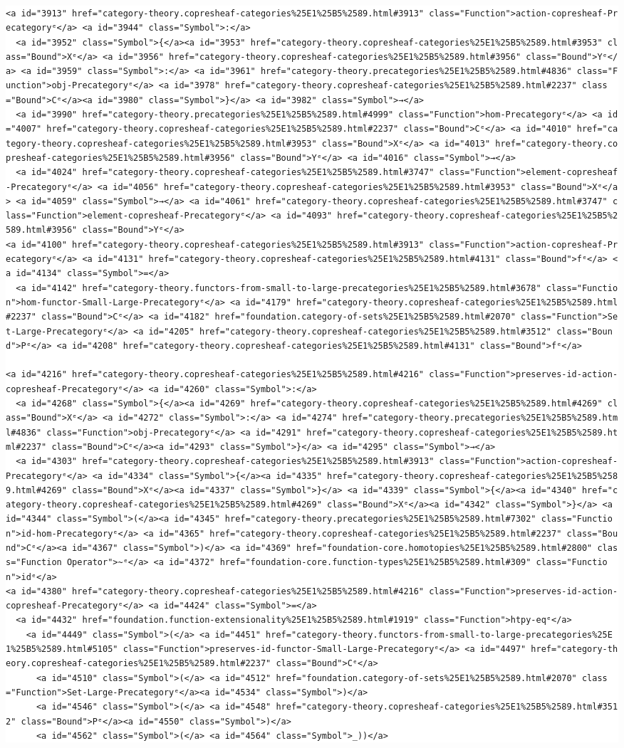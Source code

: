     <a id="3913" href="category-theory.copresheaf-categories%25E1%25B5%2589.html#3913" class="Function">action-copresheaf-Precategoryᵉ</a> <a id="3944" class="Symbol">:</a>
      <a id="3952" class="Symbol">{</a><a id="3953" href="category-theory.copresheaf-categories%25E1%25B5%2589.html#3953" class="Bound">Xᵉ</a> <a id="3956" href="category-theory.copresheaf-categories%25E1%25B5%2589.html#3956" class="Bound">Yᵉ</a> <a id="3959" class="Symbol">:</a> <a id="3961" href="category-theory.precategories%25E1%25B5%2589.html#4836" class="Function">obj-Precategoryᵉ</a> <a id="3978" href="category-theory.copresheaf-categories%25E1%25B5%2589.html#2237" class="Bound">Cᵉ</a><a id="3980" class="Symbol">}</a> <a id="3982" class="Symbol">→</a>
      <a id="3990" href="category-theory.precategories%25E1%25B5%2589.html#4999" class="Function">hom-Precategoryᵉ</a> <a id="4007" href="category-theory.copresheaf-categories%25E1%25B5%2589.html#2237" class="Bound">Cᵉ</a> <a id="4010" href="category-theory.copresheaf-categories%25E1%25B5%2589.html#3953" class="Bound">Xᵉ</a> <a id="4013" href="category-theory.copresheaf-categories%25E1%25B5%2589.html#3956" class="Bound">Yᵉ</a> <a id="4016" class="Symbol">→</a>
      <a id="4024" href="category-theory.copresheaf-categories%25E1%25B5%2589.html#3747" class="Function">element-copresheaf-Precategoryᵉ</a> <a id="4056" href="category-theory.copresheaf-categories%25E1%25B5%2589.html#3953" class="Bound">Xᵉ</a> <a id="4059" class="Symbol">→</a> <a id="4061" href="category-theory.copresheaf-categories%25E1%25B5%2589.html#3747" class="Function">element-copresheaf-Precategoryᵉ</a> <a id="4093" href="category-theory.copresheaf-categories%25E1%25B5%2589.html#3956" class="Bound">Yᵉ</a>
    <a id="4100" href="category-theory.copresheaf-categories%25E1%25B5%2589.html#3913" class="Function">action-copresheaf-Precategoryᵉ</a> <a id="4131" href="category-theory.copresheaf-categories%25E1%25B5%2589.html#4131" class="Bound">fᵉ</a> <a id="4134" class="Symbol">=</a>
      <a id="4142" href="category-theory.functors-from-small-to-large-precategories%25E1%25B5%2589.html#3678" class="Function">hom-functor-Small-Large-Precategoryᵉ</a> <a id="4179" href="category-theory.copresheaf-categories%25E1%25B5%2589.html#2237" class="Bound">Cᵉ</a> <a id="4182" href="foundation.category-of-sets%25E1%25B5%2589.html#2070" class="Function">Set-Large-Precategoryᵉ</a> <a id="4205" href="category-theory.copresheaf-categories%25E1%25B5%2589.html#3512" class="Bound">Pᵉ</a> <a id="4208" href="category-theory.copresheaf-categories%25E1%25B5%2589.html#4131" class="Bound">fᵉ</a>

    <a id="4216" href="category-theory.copresheaf-categories%25E1%25B5%2589.html#4216" class="Function">preserves-id-action-copresheaf-Precategoryᵉ</a> <a id="4260" class="Symbol">:</a>
      <a id="4268" class="Symbol">{</a><a id="4269" href="category-theory.copresheaf-categories%25E1%25B5%2589.html#4269" class="Bound">Xᵉ</a> <a id="4272" class="Symbol">:</a> <a id="4274" href="category-theory.precategories%25E1%25B5%2589.html#4836" class="Function">obj-Precategoryᵉ</a> <a id="4291" href="category-theory.copresheaf-categories%25E1%25B5%2589.html#2237" class="Bound">Cᵉ</a><a id="4293" class="Symbol">}</a> <a id="4295" class="Symbol">→</a>
      <a id="4303" href="category-theory.copresheaf-categories%25E1%25B5%2589.html#3913" class="Function">action-copresheaf-Precategoryᵉ</a> <a id="4334" class="Symbol">{</a><a id="4335" href="category-theory.copresheaf-categories%25E1%25B5%2589.html#4269" class="Bound">Xᵉ</a><a id="4337" class="Symbol">}</a> <a id="4339" class="Symbol">{</a><a id="4340" href="category-theory.copresheaf-categories%25E1%25B5%2589.html#4269" class="Bound">Xᵉ</a><a id="4342" class="Symbol">}</a> <a id="4344" class="Symbol">(</a><a id="4345" href="category-theory.precategories%25E1%25B5%2589.html#7302" class="Function">id-hom-Precategoryᵉ</a> <a id="4365" href="category-theory.copresheaf-categories%25E1%25B5%2589.html#2237" class="Bound">Cᵉ</a><a id="4367" class="Symbol">)</a> <a id="4369" href="foundation-core.homotopies%25E1%25B5%2589.html#2800" class="Function Operator">~ᵉ</a> <a id="4372" href="foundation-core.function-types%25E1%25B5%2589.html#309" class="Function">idᵉ</a>
    <a id="4380" href="category-theory.copresheaf-categories%25E1%25B5%2589.html#4216" class="Function">preserves-id-action-copresheaf-Precategoryᵉ</a> <a id="4424" class="Symbol">=</a>
      <a id="4432" href="foundation.function-extensionality%25E1%25B5%2589.html#1919" class="Function">htpy-eqᵉ</a>
        <a id="4449" class="Symbol">(</a> <a id="4451" href="category-theory.functors-from-small-to-large-precategories%25E1%25B5%2589.html#5105" class="Function">preserves-id-functor-Small-Large-Precategoryᵉ</a> <a id="4497" href="category-theory.copresheaf-categories%25E1%25B5%2589.html#2237" class="Bound">Cᵉ</a>
          <a id="4510" class="Symbol">(</a> <a id="4512" href="foundation.category-of-sets%25E1%25B5%2589.html#2070" class="Function">Set-Large-Precategoryᵉ</a><a id="4534" class="Symbol">)</a>
          <a id="4546" class="Symbol">(</a> <a id="4548" href="category-theory.copresheaf-categories%25E1%25B5%2589.html#3512" class="Bound">Pᵉ</a><a id="4550" class="Symbol">)</a>
          <a id="4562" class="Symbol">(</a> <a id="4564" class="Symbol">_))</a>
